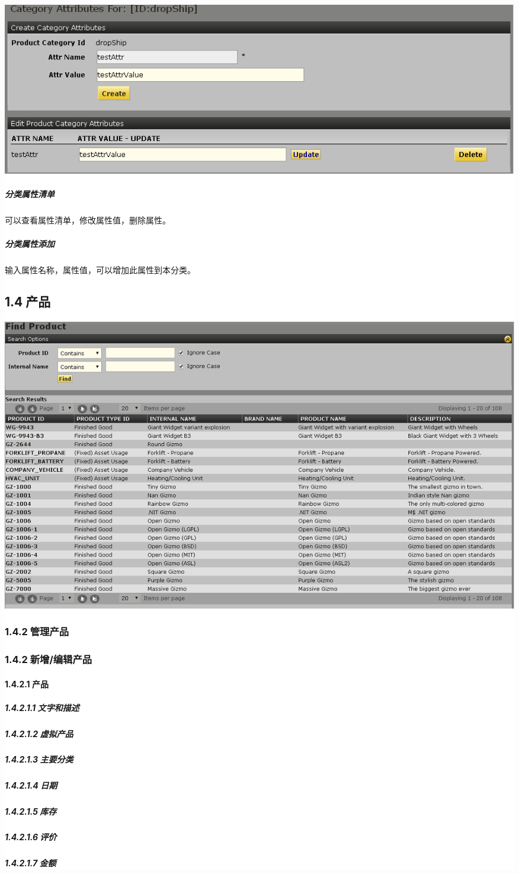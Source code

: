 ![产品分类属性](images/ProductCategoryAttribute.png)

##### 分类属性清单
可以查看属性清单，修改属性值，删除属性。
##### 分类属性添加
输入属性名称，属性值，可以增加此属性到本分类。

## 1.4 产品
![产品管理](images/FindProduct.png)
### 1.4.2 管理产品
### 1.4.2 新增/编辑产品
#### 1.4.2.1 产品
##### 1.4.2.1.1 文字和描述
##### 1.4.2.1.2 虚拟产品
##### 1.4.2.1.3 主要分类
##### 1.4.2.1.4 日期
##### 1.4.2.1.5 库存
##### 1.4.2.1.6 评价
##### 1.4.2.1.7 金额